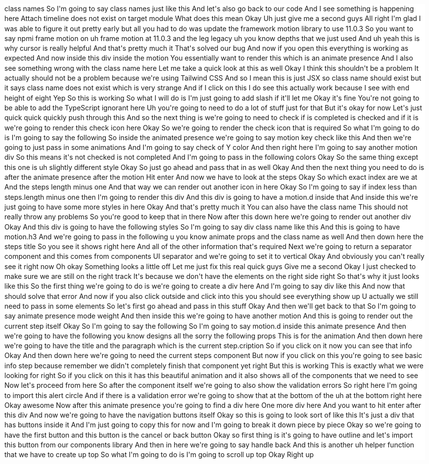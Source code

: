 class names So I'm going to say class names just like this And let's also go back to our code And I see something is happening here Attach timeline does not exist on target module What does this mean Okay Uh just give me a second guys All right I'm glad I was able to figure it out pretty early but all you had to do was update the framework motion library to use 11.0.3 So you want to say npmi frame motion on uh frame motion at 11.0.3 and the leg legacy uh you know depths that we just used And uh yeah this is why cursor is really helpful And that's pretty much it That's solved our bug And now if you open this everything is working as expected And now inside this div inside the motion You essentially want to render this which is an animate presence And I also see something wrong with the class name here Let me take a quick look at this as well Okay I think this shouldn't be a problem It actually should not be a problem because we're using Tailwind CSS And so I mean this is just JSX so class name should exist but it says class name does not exist which is very strange And if I click on this I do see this actually work because I see with end height of eight Yep So this is working So what I will do is I'm just going to add slash if it'll let me Okay it's fine You're not going to be able to add the TypeScript ignorant here Uh you're going to need to do a lot of stuff just for that But it's okay for now Let's just quick quick quickly push through this And so the next thing is we're going to need to check if is completed is checked and if it is we're going to render this check icon here Okay So we're going to render the check icon that is required So what I'm going to do is I'm going to say the following So inside the animated presence we're going to say motion key check like this And then we're going to just pass in some animations And I'm going to say check of Y color And then right here I'm going to say another motion div So this means it's not checked is not completed And I'm going to pass in the following colors Okay So the same thing except this one is uh slightly different style Okay So just go ahead and pass that in as well Okay And then the next thing you need to do is after the animate presence after the motion Hit enter And now we have to look at the steps Okay So which exact index are we at And the steps length minus one And that way we can render out another icon in here Okay So I'm going to say if index less than steps.length minus one then I'm going to render this div And this div is going to have a motion.d inside that And inside this we're just going to have some more styles in here Okay And that's pretty much it You can also have the class name This should not really throw any problems So you're good to keep that in there Now after this down here we're going to render out another div Okay And this div is going to have the following styles So I'm going to say div class name like this And this is going to have motion.h3 And we're going to pass in the following u you know animate props and the class name as well And then down here the steps title So you see it shows right here And all of the other information that's required Next we're going to return a separator component and this comes from components UI separator and we're going to set it to vertical Okay And obviously you can't really see it right now Oh okay Something looks a little off Let me just fix this real quick guys Give me a second Okay I just checked to make sure we are still on the right track It's because we don't have the elements on the right side right So that's why it just looks like this So the first thing we're going to do is we're going to create a div here And I'm going to say div like this And now that should solve that error And now if you also click outside and click into this you should see everything show up U actually we still need to pass in some elements So let's first go ahead and pass in this stuff Okay And then we'll get back to that So I'm going to say animate presence mode weight And then inside this we're going to have another motion And this is going to render out the current step itself Okay So I'm going to say the following So I'm going to say motion.d inside this animate presence And then we're going to have the following you know designs all the sorry the following props This is for the animation And then down here we're going to have the title and the paragraph which is the current step.cription So if you click on it now you can see that info Okay And then down here we're going to need the current steps component But now if you click on this you're going to see basic info step because remember we didn't completely finish that component yet right But this is working This is exactly what we were looking for right So if you click on this it has this beautiful animation and it also shows all of the components that we need to see Now let's proceed from here So after the component itself we're going to also show the validation errors So right here I'm going to import this alert circle And if there is a validation error we're going to show that at the bottom of the uh at the bottom right here Okay awesome Now after this animate presence you're going to find a div here One more div here And you want to hit enter after this div And now we're going to have the navigation buttons itself Okay so this is going to look sort of like this It's just a div that has buttons inside it And I'm just going to copy this for now and I'm going to break it down piece by piece Okay so we're going to have the first button and this button is the cancel or back button Okay so first thing is it's going to have outline and let's import this button from our components library And then in here we're going to say handle back And this is another uh helper function that we have to create up top So what I'm going to do is I'm going to scroll up top Okay Right up